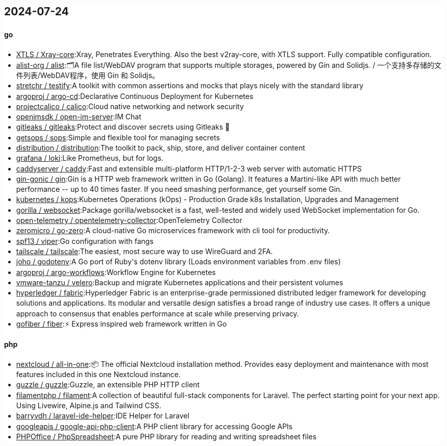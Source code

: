 ## 2024-07-24

#### go
* [XTLS / Xray-core](https://github.com/XTLS/Xray-core):Xray, Penetrates Everything. Also the best v2ray-core, with XTLS support. Fully compatible configuration.
* [alist-org / alist](https://github.com/alist-org/alist):🗂️A file list/WebDAV program that supports multiple storages, powered by Gin and Solidjs. / 一个支持多存储的文件列表/WebDAV程序，使用 Gin 和 Solidjs。
* [stretchr / testify](https://github.com/stretchr/testify):A toolkit with common assertions and mocks that plays nicely with the standard library
* [argoproj / argo-cd](https://github.com/argoproj/argo-cd):Declarative Continuous Deployment for Kubernetes
* [projectcalico / calico](https://github.com/projectcalico/calico):Cloud native networking and network security
* [openimsdk / open-im-server](https://github.com/openimsdk/open-im-server):IM Chat
* [gitleaks / gitleaks](https://github.com/gitleaks/gitleaks):Protect and discover secrets using Gitleaks 🔑
* [getsops / sops](https://github.com/getsops/sops):Simple and flexible tool for managing secrets
* [distribution / distribution](https://github.com/distribution/distribution):The toolkit to pack, ship, store, and deliver container content
* [grafana / loki](https://github.com/grafana/loki):Like Prometheus, but for logs.
* [caddyserver / caddy](https://github.com/caddyserver/caddy):Fast and extensible multi-platform HTTP/1-2-3 web server with automatic HTTPS
* [gin-gonic / gin](https://github.com/gin-gonic/gin):Gin is a HTTP web framework written in Go (Golang). It features a Martini-like API with much better performance -- up to 40 times faster. If you need smashing performance, get yourself some Gin.
* [kubernetes / kops](https://github.com/kubernetes/kops):Kubernetes Operations (kOps) - Production Grade k8s Installation, Upgrades and Management
* [gorilla / websocket](https://github.com/gorilla/websocket):Package gorilla/websocket is a fast, well-tested and widely used WebSocket implementation for Go.
* [open-telemetry / opentelemetry-collector](https://github.com/open-telemetry/opentelemetry-collector):OpenTelemetry Collector
* [zeromicro / go-zero](https://github.com/zeromicro/go-zero):A cloud-native Go microservices framework with cli tool for productivity.
* [spf13 / viper](https://github.com/spf13/viper):Go configuration with fangs
* [tailscale / tailscale](https://github.com/tailscale/tailscale):The easiest, most secure way to use WireGuard and 2FA.
* [joho / godotenv](https://github.com/joho/godotenv):A Go port of Ruby's dotenv library (Loads environment variables from .env files)
* [argoproj / argo-workflows](https://github.com/argoproj/argo-workflows):Workflow Engine for Kubernetes
* [vmware-tanzu / velero](https://github.com/vmware-tanzu/velero):Backup and migrate Kubernetes applications and their persistent volumes
* [hyperledger / fabric](https://github.com/hyperledger/fabric):Hyperledger Fabric is an enterprise-grade permissioned distributed ledger framework for developing solutions and applications. Its modular and versatile design satisfies a broad range of industry use cases. It offers a unique approach to consensus that enables performance at scale while preserving privacy.
* [gofiber / fiber](https://github.com/gofiber/fiber):⚡️ Express inspired web framework written in Go

#### php
* [nextcloud / all-in-one](https://github.com/nextcloud/all-in-one):📦 The official Nextcloud installation method. Provides easy deployment and maintenance with most features included in this one Nextcloud instance.
* [guzzle / guzzle](https://github.com/guzzle/guzzle):Guzzle, an extensible PHP HTTP client
* [filamentphp / filament](https://github.com/filamentphp/filament):A collection of beautiful full-stack components for Laravel. The perfect starting point for your next app. Using Livewire, Alpine.js and Tailwind CSS.
* [barryvdh / laravel-ide-helper](https://github.com/barryvdh/laravel-ide-helper):IDE Helper for Laravel
* [googleapis / google-api-php-client](https://github.com/googleapis/google-api-php-client):A PHP client library for accessing Google APIs
* [PHPOffice / PhpSpreadsheet](https://github.com/PHPOffice/PhpSpreadsheet):A pure PHP library for reading and writing spreadsheet files